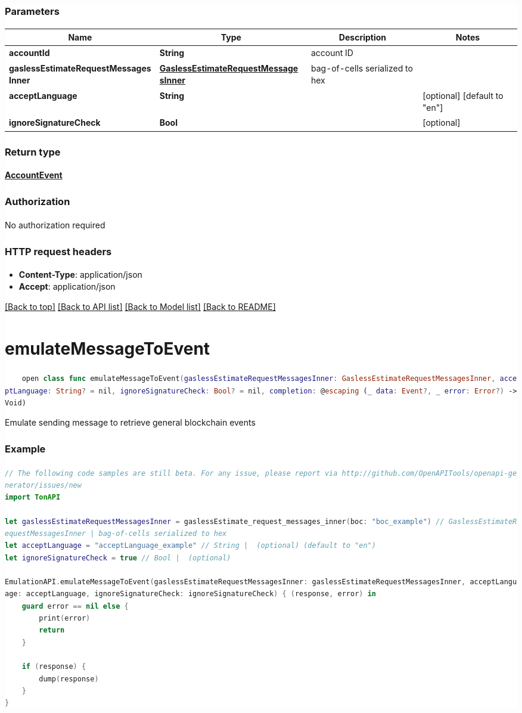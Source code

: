### Parameters

Name | Type | Description  | Notes
------------- | ------------- | ------------- | -------------
 **accountId** | **String** | account ID | 
 **gaslessEstimateRequestMessagesInner** | [**GaslessEstimateRequestMessagesInner**](GaslessEstimateRequestMessagesInner.md) | bag-of-cells serialized to hex | 
 **acceptLanguage** | **String** |  | [optional] [default to &quot;en&quot;]
 **ignoreSignatureCheck** | **Bool** |  | [optional] 

### Return type

[**AccountEvent**](AccountEvent.md)

### Authorization

No authorization required

### HTTP request headers

 - **Content-Type**: application/json
 - **Accept**: application/json

[[Back to top]](#) [[Back to API list]](../README.md#documentation-for-api-endpoints) [[Back to Model list]](../README.md#documentation-for-models) [[Back to README]](../README.md)

# **emulateMessageToEvent**
```swift
    open class func emulateMessageToEvent(gaslessEstimateRequestMessagesInner: GaslessEstimateRequestMessagesInner, acceptLanguage: String? = nil, ignoreSignatureCheck: Bool? = nil, completion: @escaping (_ data: Event?, _ error: Error?) -> Void)
```



Emulate sending message to retrieve general blockchain events

### Example
```swift
// The following code samples are still beta. For any issue, please report via http://github.com/OpenAPITools/openapi-generator/issues/new
import TonAPI

let gaslessEstimateRequestMessagesInner = gaslessEstimate_request_messages_inner(boc: "boc_example") // GaslessEstimateRequestMessagesInner | bag-of-cells serialized to hex
let acceptLanguage = "acceptLanguage_example" // String |  (optional) (default to "en")
let ignoreSignatureCheck = true // Bool |  (optional)

EmulationAPI.emulateMessageToEvent(gaslessEstimateRequestMessagesInner: gaslessEstimateRequestMessagesInner, acceptLanguage: acceptLanguage, ignoreSignatureCheck: ignoreSignatureCheck) { (response, error) in
    guard error == nil else {
        print(error)
        return
    }

    if (response) {
        dump(response)
    }
}
```
